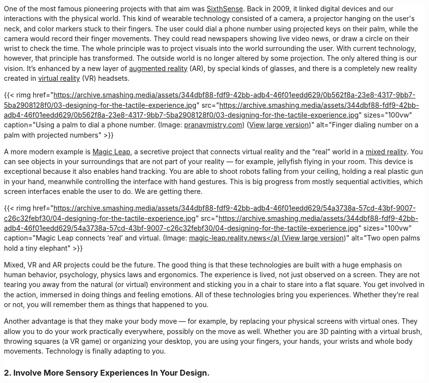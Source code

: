 One of the most famous pioneering projects with that aim was [SixthSense](https://www.pranavmistry.com/projects/sixthsense/). Back in 2009, it linked digital devices and our interactions with the physical world. This kind of wearable technology consisted of a camera, a projector hanging on the user's neck, and color markers stuck to their fingers. The user could dial a phone number using projected keys on their palm, while the camera would record their finger movements. They could read newspapers showing live video news, or draw a circle on their wrist to check the time. The whole principle was to project visuals into the world surrounding the user. With current technology, however, that principle has transformed. The outside world is no longer altered by some projection. The only altered thing is our vision. It’s enhanced by a new layer of [augmented reality](https://en.wikipedia.org/wiki/Augmented_reality) (AR), by special kinds of glasses, and there is a completely new reality created in [virtual reality](https://en.wikipedia.org/wiki/Virtual_reality) (VR) headsets.

{{< rimg href="https://archive.smashing.media/assets/344dbf88-fdf9-42bb-adb4-46f01eedd629/0b562f8a-23e8-4317-9bb7-5ba2908128f0/03-designing-for-the-tactile-experience.jpg" src="https://archive.smashing.media/assets/344dbf88-fdf9-42bb-adb4-46f01eedd629/0b562f8a-23e8-4317-9bb7-5ba2908128f0/03-designing-for-the-tactile-experience.jpg" sizes="100vw" caption="Using a palm to dial a phone number. (Image: <a href='https://www.pranavmistry.com/projects/sixthsense/'>pranavmistry.com</a>) (<a href='https://archive.smashing.media/assets/344dbf88-fdf9-42bb-adb4-46f01eedd629/0b562f8a-23e8-4317-9bb7-5ba2908128f0/03-designing-for-the-tactile-experience.jpg'>View large version</a>)" alt="Finger dialing number on a palm with projected numbers" >}}

A more modern example is [Magic Leap](https://www.wired.com/2016/04/magic-leap-vr/), a secretive project that connects virtual reality and the “real” world in a [mixed reality](https://en.wikipedia.org/wiki/Mixed_reality). You can see objects in your surroundings that are not part of your reality &mdash; for example, jellyfish flying in your room. This device is exceptional because it also enables hand tracking. You are able to shoot robots falling from your ceiling, holding a real plastic gun in your hand, meanwhile controlling the interface with hand gestures. This is big progress from mostly sequential activities, which screen interfaces enable the user to do. We are getting there.

{{< rimg href="https://archive.smashing.media/assets/344dbf88-fdf9-42bb-adb4-46f01eedd629/54a3738a-57cd-43bf-9007-c26c32febf30/04-designing-for-the-tactile-experience.jpg" src="https://archive.smashing.media/assets/344dbf88-fdf9-42bb-adb4-46f01eedd629/54a3738a-57cd-43bf-9007-c26c32febf30/04-designing-for-the-tactile-experience.jpg" sizes="100vw" caption="Magic Leap connects ‘real’ and virtual. (Image: <a href='https://magic-leap.reality.news/news/magic-leap-opens-up-applications-for-early-access-beta-developers-0177537/'>magic-leap.reality.news</a) (<a href='https://archive.smashing.media/assets/344dbf88-fdf9-42bb-adb4-46f01eedd629/54a3738a-57cd-43bf-9007-c26c32febf30/04-designing-for-the-tactile-experience.jpg'>View large version</a>)" alt="Two open palms hold a tiny elephant" >}}

Mixed, VR and AR projects could be the future. The good thing is that these technologies are built with a huge emphasis on human behavior, psychology, physics laws and ergonomics. The experience is lived, not just observed on a screen. They are not tearing you away from the natural (or virtual) environment and sticking you in a chair to stare into a flat square. You get involved in the action, immersed in doing things and feeling emotions. All of these technologies bring you experiences. Whether they’re real or not, you will remember them as things that happened to you.

Another advantage is that they make your body move &mdash; for example, by replacing your physical screens with virtual ones. They allow you to do your work practically everywhere, possibly on the move as well. Whether you are 3D painting with a virtual brush, throwing squares (a VR game) or organizing your desktop, you are using your fingers, your hands, your wrists and whole body movements. Technology is finally adapting to you.

### 2. Involve More Sensory Experiences In Your Design.
